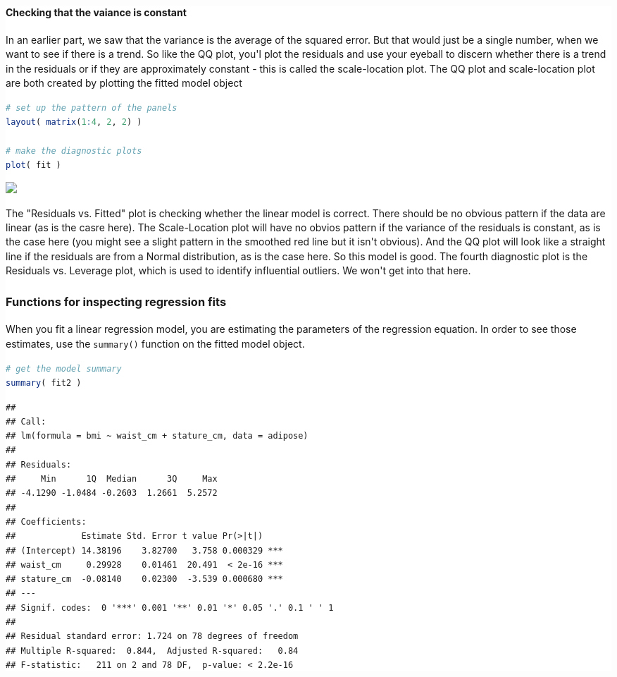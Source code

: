 
#### Checking that the vaiance is constant
In an earlier part, we saw that the variance is the average of the squared error. But that would just be a single number, when we want to see if there is a trend. So like the QQ plot, you'l plot the residuals and use your eyeball to discern whether there is a trend in the residuals or if they are approximately constant - this is called the scale-location plot. The QQ plot and scale-location plot are both created by plotting the fitted model object


```r
# set up the pattern of the panels
layout( matrix(1:4, 2, 2) )

# make the diagnostic plots
plot( fit )
```

<img src="01_basic-stats_files/figure-html/diagnostics-1.png" width="672" />

The "Residuals vs. Fitted" plot is checking whether the linear model is correct. There should be no obvious pattern if the data are linear (as is the casre here). The Scale-Location plot will have no obvios pattern if the variance of the residuals is constant, as is the case here (you might see a slight pattern in the smoothed red line but it isn't obvious). And the QQ plot will look like a straight line if the residuals are from a Normal distribution, as is the case here. So this model is good. The fourth diagnostic plot is the Residuals vs. Leverage plot, which is used to identify influential outliers. We won't get into that here.

### Functions for inspecting regression fits
When you fit a linear regression model, you are estimating the parameters of the regression equation. In order to see those estimates, use the `summary()` function on the fitted model object.


```r
# get the model summary
summary( fit2 )
```

```
## 
## Call:
## lm(formula = bmi ~ waist_cm + stature_cm, data = adipose)
## 
## Residuals:
##     Min      1Q  Median      3Q     Max 
## -4.1290 -1.0484 -0.2603  1.2661  5.2572 
## 
## Coefficients:
##             Estimate Std. Error t value Pr(>|t|)    
## (Intercept) 14.38196    3.82700   3.758 0.000329 ***
## waist_cm     0.29928    0.01461  20.491  < 2e-16 ***
## stature_cm  -0.08140    0.02300  -3.539 0.000680 ***
## ---
## Signif. codes:  0 '***' 0.001 '**' 0.01 '*' 0.05 '.' 0.1 ' ' 1
## 
## Residual standard error: 1.724 on 78 degrees of freedom
## Multiple R-squared:  0.844,	Adjusted R-squared:   0.84 
## F-statistic:   211 on 2 and 78 DF,  p-value: < 2.2e-16
```
